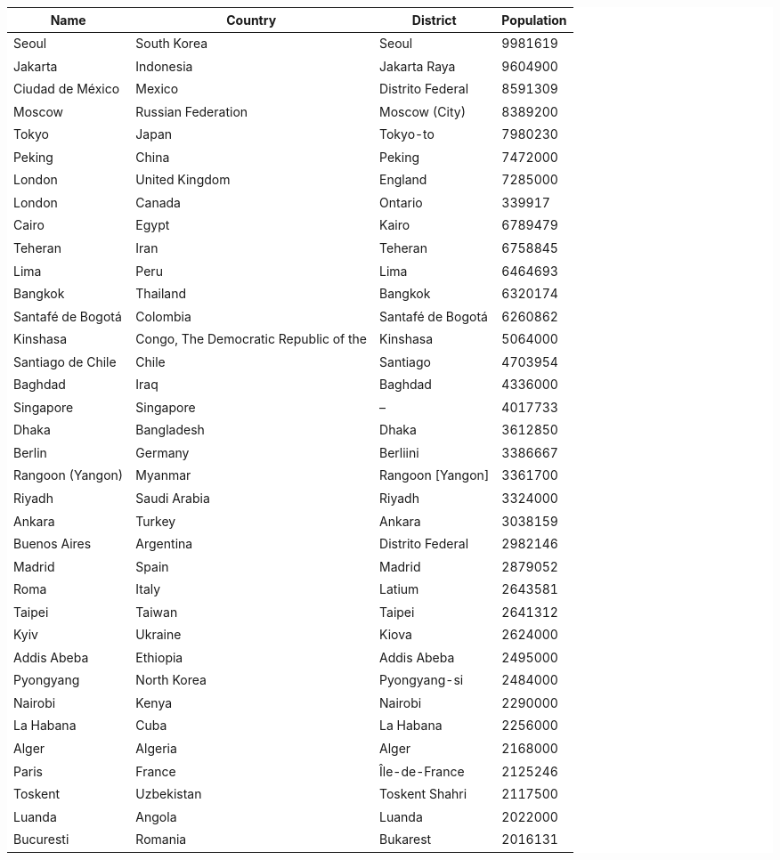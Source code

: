 | Name | Country | District | Population |
| --- | --- | --- | --- |
| Seoul | South Korea | Seoul | 9981619 |
| Jakarta | Indonesia | Jakarta Raya | 9604900 |
| Ciudad de México | Mexico | Distrito Federal | 8591309 |
| Moscow | Russian Federation | Moscow (City) | 8389200 |
| Tokyo | Japan | Tokyo-to | 7980230 |
| Peking | China | Peking | 7472000 |
| London | United Kingdom | England | 7285000 |
| London | Canada | Ontario | 339917 |
| Cairo | Egypt | Kairo | 6789479 |
| Teheran | Iran | Teheran | 6758845 |
| Lima | Peru | Lima | 6464693 |
| Bangkok | Thailand | Bangkok | 6320174 |
| Santafé de Bogotá | Colombia | Santafé de Bogotá | 6260862 |
| Kinshasa | Congo, The Democratic Republic of the | Kinshasa | 5064000 |
| Santiago de Chile | Chile | Santiago | 4703954 |
| Baghdad | Iraq | Baghdad | 4336000 |
| Singapore | Singapore | – | 4017733 |
| Dhaka | Bangladesh | Dhaka | 3612850 |
| Berlin | Germany | Berliini | 3386667 |
| Rangoon (Yangon) | Myanmar | Rangoon [Yangon] | 3361700 |
| Riyadh | Saudi Arabia | Riyadh | 3324000 |
| Ankara | Turkey | Ankara | 3038159 |
| Buenos Aires | Argentina | Distrito Federal | 2982146 |
| Madrid | Spain | Madrid | 2879052 |
| Roma | Italy | Latium | 2643581 |
| Taipei | Taiwan | Taipei | 2641312 |
| Kyiv | Ukraine | Kiova | 2624000 |
| Addis Abeba | Ethiopia | Addis Abeba | 2495000 |
| Pyongyang | North Korea | Pyongyang-si | 2484000 |
| Nairobi | Kenya | Nairobi | 2290000 |
| La Habana | Cuba | La Habana | 2256000 |
| Alger | Algeria | Alger | 2168000 |
| Paris | France | Île-de-France | 2125246 |
| Toskent | Uzbekistan | Toskent Shahri | 2117500 |
| Luanda | Angola | Luanda | 2022000 |
| Bucuresti | Romania | Bukarest | 2016131 |